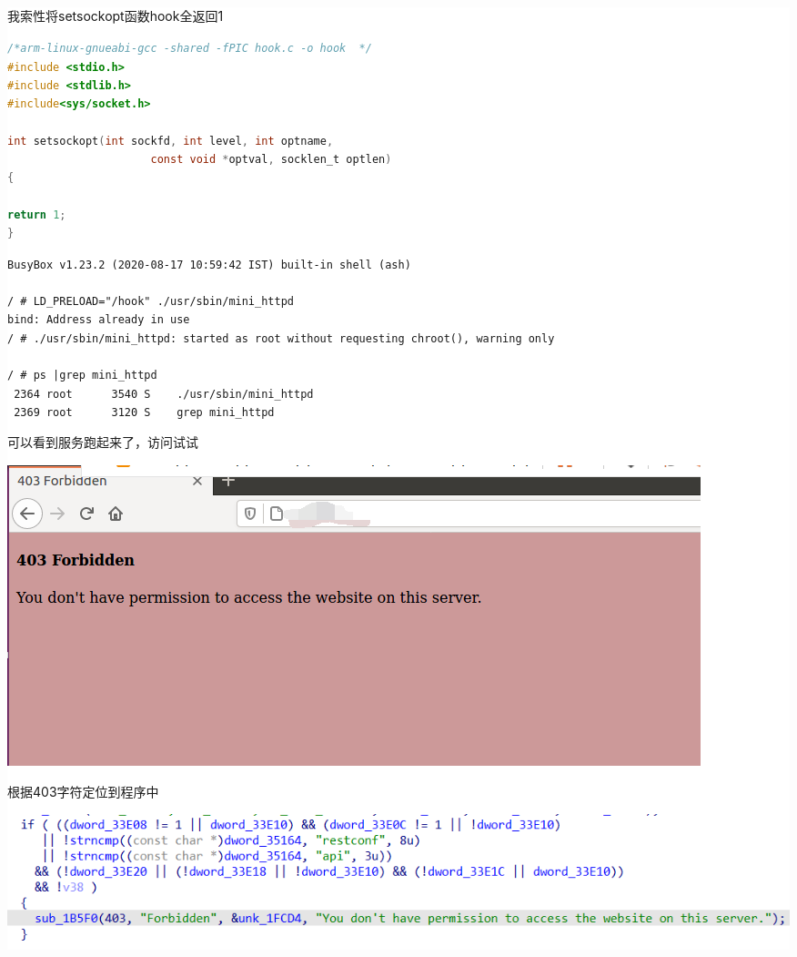 我索性将setsockopt函数hook全返回1

```c
/*arm-linux-gnueabi-gcc -shared -fPIC hook.c -o hook  */
#include <stdio.h>
#include <stdlib.h>
#include<sys/socket.h>

int setsockopt(int sockfd, int level, int optname,
                      const void *optval, socklen_t optlen)
{

return 1;
}

```


```shell
BusyBox v1.23.2 (2020-08-17 10:59:42 IST) built-in shell (ash)

/ # LD_PRELOAD="/hook" ./usr/sbin/mini_httpd
bind: Address already in use
/ # ./usr/sbin/mini_httpd: started as root without requesting chroot(), warning only

/ # ps |grep mini_httpd
 2364 root      3540 S    ./usr/sbin/mini_httpd
 2369 root      3120 S    grep mini_httpd
```

可以看到服务跑起来了，访问试试

![](../pic/iot/img1/12.png)

根据403字符定位到程序中

![](../pic/iot/img1/13.png)

